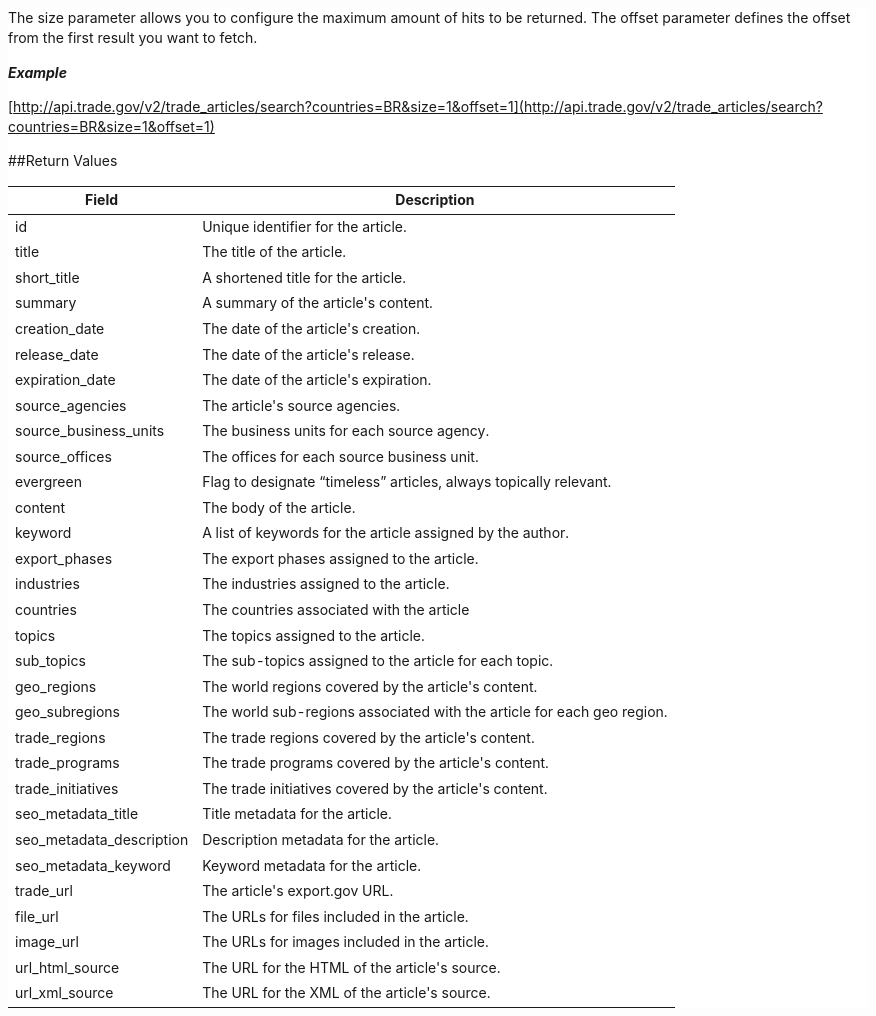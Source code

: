 The size parameter allows you to configure the maximum amount of hits to be returned. The offset parameter defines the offset from the first result you want to fetch.

**_Example_**

[http://api.trade.gov/v2/trade_articles/search?countries=BR&size=1&offset=1](http://api.trade.gov/v2/trade_articles/search?countries=BR&size=1&offset=1)


##Return Values

| Field              | Description                             |
| ------------------ | --------------------------------------- |
| id                 | Unique identifier for the article.             |
| title         	 | The title of the article.|
| short_title             | A shortened title for the article.  |
| summary        | A summary of the article's content.  |
| creation_date           | The date of the article's creation. |
| release_date            | The date of the article's release.          |
| expiration_date             | The date of the article's expiration.     |
| source_agencies            | The article's source agencies.    |
| source_business_units            | The business units for each source agency.    |
| source_offices            | The offices for each source business unit.     |
| evergreen            | Flag to designate “timeless” articles, always topically relevant.     |
| content           | The body of the article.    |
| keyword            | A list of keywords for the article assigned by the author.    |
| export_phases            | The export phases assigned to the article.     |
| industries           | The industries assigned to the article.    |
| countries            | The countries associated with the article    |
| topics             | The topics assigned to the article.     |
| sub_topics             | The sub-topics assigned to the article for each topic.     |
| geo_regions           | The world regions covered by the article's content.   |
| geo_subregions           | The world sub-regions associated with the article for each geo region.    |
| trade_regions             | The trade regions covered by the article's content.    |
| trade_programs            | The trade programs covered by the article's content.   |
| trade_initiatives            | The trade initiatives covered by the article's content.     |
| seo_metadata_title             | Title metadata for the article.    |
| seo_metadata_description            | Description metadata for the article.    |
| seo_metadata_keyword             | Keyword metadata for the article.   |
| trade_url             | The article's export.gov URL.     |
| file_url             | The URLs for files included in the article.     |
| image_url             | The URLs for images included in the article.    |
| url_html_source             | The URL for the HTML of the article's source.     |
| url_xml_source            | The URL for the XML of the article's source.    |
